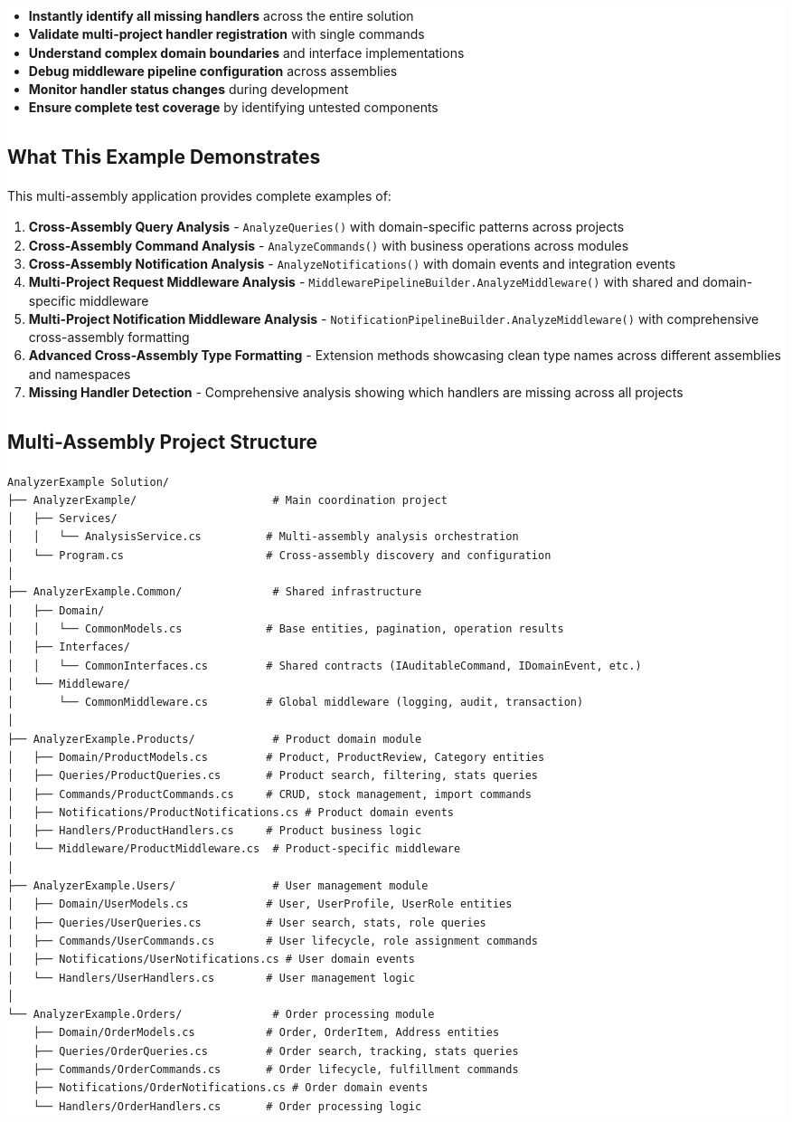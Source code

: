 * **Instantly identify all missing handlers** across the entire solution  
* **Validate multi-project handler registration** with single commands  
* **Understand complex domain boundaries** and interface implementations  
* **Debug middleware pipeline configuration** across assemblies  
* **Monitor handler status changes** during development  
* **Ensure complete test coverage** by identifying untested components

## What This Example Demonstrates

This multi-assembly application provides complete examples of:

1. **Cross-Assembly Query Analysis** - `AnalyzeQueries()` with domain-specific patterns across projects
2. **Cross-Assembly Command Analysis** - `AnalyzeCommands()` with business operations across modules  
3. **Cross-Assembly Notification Analysis** - `AnalyzeNotifications()` with domain events and integration events
4. **Multi-Project Request Middleware Analysis** - `MiddlewarePipelineBuilder.AnalyzeMiddleware()` with shared and domain-specific middleware
5. **Multi-Project Notification Middleware Analysis** - `NotificationPipelineBuilder.AnalyzeMiddleware()` with comprehensive cross-assembly formatting
6. **Advanced Cross-Assembly Type Formatting** - Extension methods showcasing clean type names across different assemblies and namespaces
7. **Missing Handler Detection** - Comprehensive analysis showing which handlers are missing across all projects

## Multi-Assembly Project Structure

```
AnalyzerExample Solution/
├── AnalyzerExample/                     # Main coordination project
│   ├── Services/
│   │   └── AnalysisService.cs          # Multi-assembly analysis orchestration
│   └── Program.cs                      # Cross-assembly discovery and configuration
│
├── AnalyzerExample.Common/              # Shared infrastructure
│   ├── Domain/
│   │   └── CommonModels.cs             # Base entities, pagination, operation results
│   ├── Interfaces/
│   │   └── CommonInterfaces.cs         # Shared contracts (IAuditableCommand, IDomainEvent, etc.)
│   └── Middleware/
│       └── CommonMiddleware.cs         # Global middleware (logging, audit, transaction)
│
├── AnalyzerExample.Products/            # Product domain module
│   ├── Domain/ProductModels.cs         # Product, ProductReview, Category entities
│   ├── Queries/ProductQueries.cs       # Product search, filtering, stats queries
│   ├── Commands/ProductCommands.cs     # CRUD, stock management, import commands
│   ├── Notifications/ProductNotifications.cs # Product domain events
│   ├── Handlers/ProductHandlers.cs     # Product business logic
│   └── Middleware/ProductMiddleware.cs  # Product-specific middleware
│
├── AnalyzerExample.Users/               # User management module
│   ├── Domain/UserModels.cs            # User, UserProfile, UserRole entities
│   ├── Queries/UserQueries.cs          # User search, stats, role queries
│   ├── Commands/UserCommands.cs        # User lifecycle, role assignment commands
│   ├── Notifications/UserNotifications.cs # User domain events
│   └── Handlers/UserHandlers.cs        # User management logic
│
└── AnalyzerExample.Orders/              # Order processing module
    ├── Domain/OrderModels.cs           # Order, OrderItem, Address entities
    ├── Queries/OrderQueries.cs         # Order search, tracking, stats queries
    ├── Commands/OrderCommands.cs       # Order lifecycle, fulfillment commands
    ├── Notifications/OrderNotifications.cs # Order domain events
    └── Handlers/OrderHandlers.cs       # Order processing logic
```